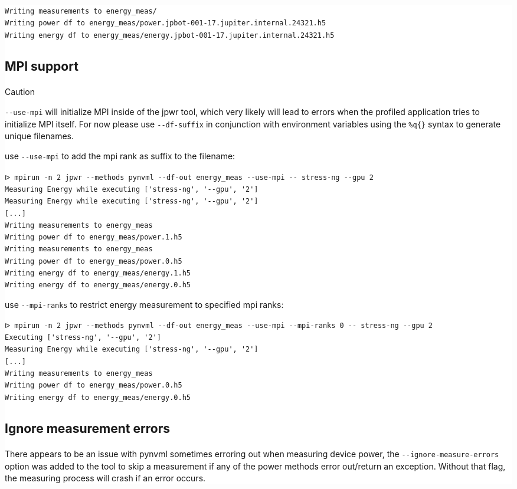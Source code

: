 ```
Writing measurements to energy_meas/
Writing power df to energy_meas/power.jpbot-001-17.jupiter.internal.24321.h5
Writing energy df to energy_meas/energy.jpbot-001-17.jupiter.internal.24321.h5
```

## MPI support

> [!CAUTION]
> `--use-mpi` will initialize MPI inside of the jpwr tool, which very likely will lead to errors when the profiled application tries to initialize MPI itself. For now please use `--df-suffix` in conjunction with environment variables using the `%q{}` syntax to generate unique filenames.

use `--use-mpi` to add the mpi rank as suffix to the filename:

```
ᐅ mpirun -n 2 jpwr --methods pynvml --df-out energy_meas --use-mpi -- stress-ng --gpu 2
Measuring Energy while executing ['stress-ng', '--gpu', '2']
Measuring Energy while executing ['stress-ng', '--gpu', '2']
[...]
Writing measurements to energy_meas
Writing power df to energy_meas/power.1.h5
Writing measurements to energy_meas
Writing power df to energy_meas/power.0.h5
Writing energy df to energy_meas/energy.1.h5
Writing energy df to energy_meas/energy.0.h5
```

use `--mpi-ranks` to restrict energy measurement to specified mpi ranks:

```
ᐅ mpirun -n 2 jpwr --methods pynvml --df-out energy_meas --use-mpi --mpi-ranks 0 -- stress-ng --gpu 2
Executing ['stress-ng', '--gpu', '2']
Measuring Energy while executing ['stress-ng', '--gpu', '2']
[...]
Writing measurements to energy_meas
Writing power df to energy_meas/power.0.h5
Writing energy df to energy_meas/energy.0.h5
```

## Ignore measurement errors

There appears to be an issue with pynvml sometimes erroring out when measuring device power, the `--ignore-measure-errors` option was added to the tool to skip a measurement if any of the power methods error out/return an exception. Without that flag, the measuring process will crash if an error occurs.
